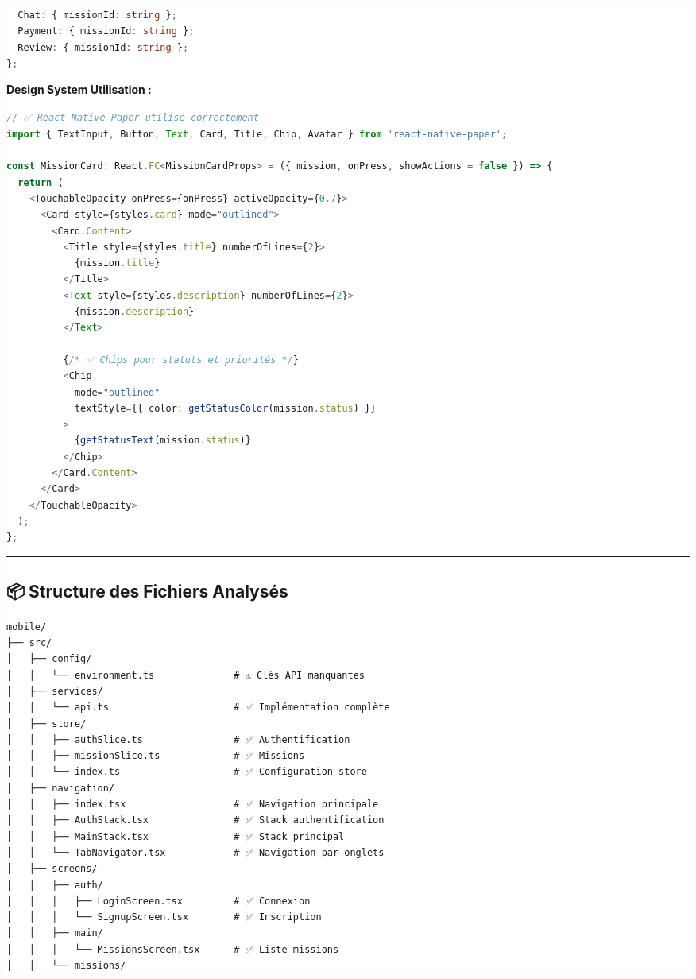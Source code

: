 ```typescript
  Chat: { missionId: string };
  Payment: { missionId: string };
  Review: { missionId: string };
};
```

**Design System Utilisation :**
```typescript
// ✅ React Native Paper utilisé correctement
import { TextInput, Button, Text, Card, Title, Chip, Avatar } from 'react-native-paper';

const MissionCard: React.FC<MissionCardProps> = ({ mission, onPress, showActions = false }) => {
  return (
    <TouchableOpacity onPress={onPress} activeOpacity={0.7}>
      <Card style={styles.card} mode="outlined">
        <Card.Content>
          <Title style={styles.title} numberOfLines={2}>
            {mission.title}
          </Title>
          <Text style={styles.description} numberOfLines={2}>
            {mission.description}
          </Text>
          
          {/* ✅ Chips pour statuts et priorités */}
          <Chip 
            mode="outlined" 
            textStyle={{ color: getStatusColor(mission.status) }}
          >
            {getStatusText(mission.status)}
          </Chip>
        </Card.Content>
      </Card>
    </TouchableOpacity>
  );
};
```

---

## 📦 Structure des Fichiers Analysés

```
mobile/
├── src/
│   ├── config/
│   │   └── environment.ts              # ⚠️ Clés API manquantes
│   ├── services/
│   │   └── api.ts                      # ✅ Implémentation complète
│   ├── store/
│   │   ├── authSlice.ts                # ✅ Authentification
│   │   ├── missionSlice.ts             # ✅ Missions
│   │   └── index.ts                    # ✅ Configuration store
│   ├── navigation/
│   │   ├── index.tsx                   # ✅ Navigation principale
│   │   ├── AuthStack.tsx               # ✅ Stack authentification
│   │   ├── MainStack.tsx               # ✅ Stack principal
│   │   └── TabNavigator.tsx            # ✅ Navigation par onglets
│   ├── screens/
│   │   ├── auth/
│   │   │   ├── LoginScreen.tsx         # ✅ Connexion
│   │   │   └── SignupScreen.tsx        # ✅ Inscription
│   │   ├── main/
│   │   │   └── MissionsScreen.tsx      # ✅ Liste missions
│   │   └── missions/
```